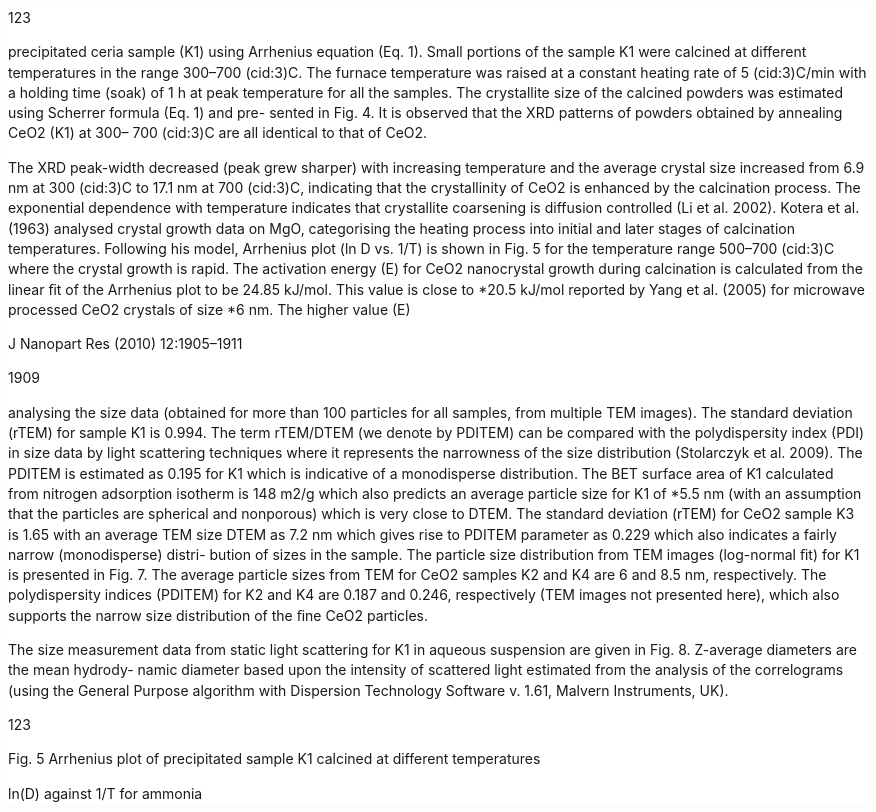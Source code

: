 
123 


precipitated ceria sample (K1) using Arrhenius equation (Eq. 1). Small portions of the sample K1 were calcined at different temperatures in the range 300–700 (cid:3)C. The furnace temperature was raised at a constant heating rate of 5 (cid:3)C/min with a holding time (soak) of 1 h at peak temperature for all the samples. The crystallite size of the calcined powders was estimated using Scherrer formula (Eq. 1) and pre- sented in Fig. 4. It is observed that the XRD patterns of powders obtained by annealing CeO2 (K1) at 300– 700 (cid:3)C are all identical to that of CeO2. 


The XRD peak-width decreased (peak grew sharper) with increasing temperature and the average crystal size increased from 6.9 nm at 300 (cid:3)C to 17.1 nm at 700 (cid:3)C, indicating that the crystallinity of CeO2 is enhanced by the calcination process. The exponential dependence with temperature indicates that crystallite coarsening is diffusion controlled (Li et al. 2002). Kotera et al. (1963) analysed crystal growth data on MgO, categorising the heating process into initial and later stages of calcination temperatures. Following his model, Arrhenius plot (ln D vs. 1/T) is shown in Fig. 5 for the temperature range 500–700 (cid:3)C where the crystal growth is rapid. The activation energy (E) for CeO2 nanocrystal growth during calcination is calculated from the linear ﬁt of the Arrhenius plot to be 24.85 kJ/mol. This value is close to *20.5 kJ/mol reported by Yang et al. (2005) for microwave processed CeO2 crystals of size *6 nm. The higher value (E) 


J Nanopart Res (2010) 12:1905–1911 


1909 


analysing the size data (obtained for more than 100 particles for all samples, from multiple TEM images). The standard deviation (rTEM) for sample K1 is 0.994. The term rTEM/DTEM (we denote by PDITEM) can be compared with the polydispersity index (PDI) in size data by light scattering techniques where it represents the narrowness of the size distribution (Stolarczyk et al. 2009). The PDITEM is estimated as 0.195 for K1 which is indicative of a monodisperse distribution. The BET surface area of K1 calculated from nitrogen adsorption isotherm is 148 m2/g which also predicts an average particle size for K1 of *5.5 nm (with an assumption that the particles are spherical and nonporous) which is very close to DTEM. The standard deviation (rTEM) for CeO2 sample K3 is 1.65 with an average TEM size DTEM as 7.2 nm which gives rise to PDITEM parameter as 0.229 which also indicates a fairly narrow (monodisperse) distri- bution of sizes in the sample. The particle size distribution from TEM images (log-normal ﬁt) for K1 is presented in Fig. 7. The average particle sizes from TEM for CeO2 samples K2 and K4 are 6 and 8.5 nm, respectively. The polydispersity indices (PDITEM) for K2 and K4 are 0.187 and 0.246, respectively (TEM images not presented here), which also supports the narrow size distribution of the ﬁne CeO2 particles. 


The size measurement data from static light scattering for K1 in aqueous suspension are given in Fig. 8. Z-average diameters are the mean hydrody- namic diameter based upon the intensity of scattered light estimated from the analysis of the correlograms (using the General Purpose algorithm with Dispersion Technology Software v. 1.61, Malvern Instruments, UK). 


123 


Fig. 5 Arrhenius plot of precipitated sample K1 calcined at different temperatures 


ln(D) against 1/T for ammonia 

